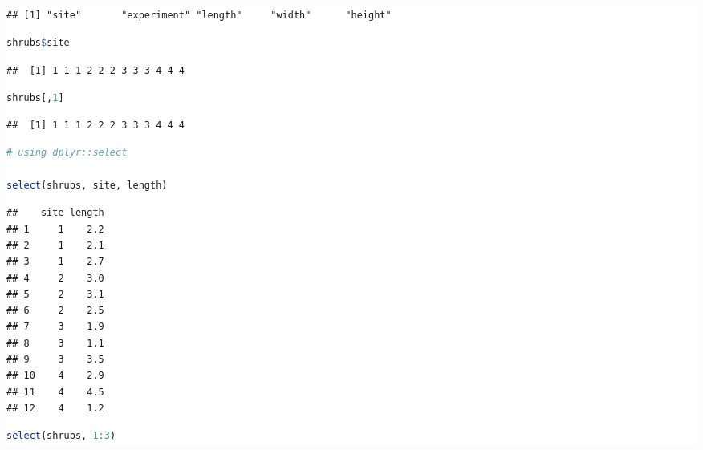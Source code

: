     ## [1] "site"       "experiment" "length"     "width"      "height"

``` r
shrubs$site
```

    ##  [1] 1 1 1 2 2 2 3 3 3 4 4 4

``` r
shrubs[,1]
```

    ##  [1] 1 1 1 2 2 2 3 3 3 4 4 4

``` r
# using dplyr::select

select(shrubs, site, length)
```

    ##    site length
    ## 1     1    2.2
    ## 2     1    2.1
    ## 3     1    2.7
    ## 4     2    3.0
    ## 5     2    3.1
    ## 6     2    2.5
    ## 7     3    1.9
    ## 8     3    1.1
    ## 9     3    3.5
    ## 10    4    2.9
    ## 11    4    4.5
    ## 12    4    1.2

``` r
select(shrubs, 1:3)
```
